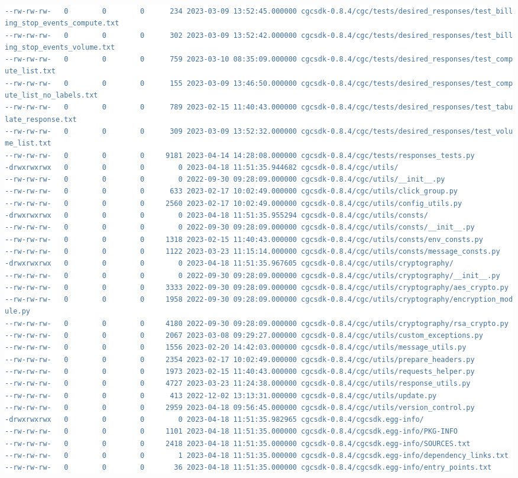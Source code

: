 ```diff
--rw-rw-rw-   0        0        0      234 2023-03-09 13:52:45.000000 cgcsdk-0.8.4/cgc/tests/desired_responses/test_billing_stop_events_compute.txt
--rw-rw-rw-   0        0        0      302 2023-03-09 13:52:42.000000 cgcsdk-0.8.4/cgc/tests/desired_responses/test_billing_stop_events_volume.txt
--rw-rw-rw-   0        0        0      759 2023-03-10 08:35:09.000000 cgcsdk-0.8.4/cgc/tests/desired_responses/test_compute_list.txt
--rw-rw-rw-   0        0        0      155 2023-03-09 13:46:50.000000 cgcsdk-0.8.4/cgc/tests/desired_responses/test_compute_list_no_labels.txt
--rw-rw-rw-   0        0        0      789 2023-02-15 11:40:43.000000 cgcsdk-0.8.4/cgc/tests/desired_responses/test_tabulate_response.txt
--rw-rw-rw-   0        0        0      309 2023-03-09 13:52:32.000000 cgcsdk-0.8.4/cgc/tests/desired_responses/test_volume_list.txt
--rw-rw-rw-   0        0        0     9181 2023-04-14 14:28:08.000000 cgcsdk-0.8.4/cgc/tests/responses_tests.py
-drwxrwxrwx   0        0        0        0 2023-04-18 11:51:35.944682 cgcsdk-0.8.4/cgc/utils/
--rw-rw-rw-   0        0        0        0 2022-09-30 09:28:09.000000 cgcsdk-0.8.4/cgc/utils/__init__.py
--rw-rw-rw-   0        0        0      633 2023-02-17 10:02:49.000000 cgcsdk-0.8.4/cgc/utils/click_group.py
--rw-rw-rw-   0        0        0     2560 2023-02-17 10:02:49.000000 cgcsdk-0.8.4/cgc/utils/config_utils.py
-drwxrwxrwx   0        0        0        0 2023-04-18 11:51:35.955294 cgcsdk-0.8.4/cgc/utils/consts/
--rw-rw-rw-   0        0        0        0 2022-09-30 09:28:09.000000 cgcsdk-0.8.4/cgc/utils/consts/__init__.py
--rw-rw-rw-   0        0        0     1318 2023-02-15 11:40:43.000000 cgcsdk-0.8.4/cgc/utils/consts/env_consts.py
--rw-rw-rw-   0        0        0     1122 2023-03-23 11:15:14.000000 cgcsdk-0.8.4/cgc/utils/consts/message_consts.py
-drwxrwxrwx   0        0        0        0 2023-04-18 11:51:35.967605 cgcsdk-0.8.4/cgc/utils/cryptography/
--rw-rw-rw-   0        0        0        0 2022-09-30 09:28:09.000000 cgcsdk-0.8.4/cgc/utils/cryptography/__init__.py
--rw-rw-rw-   0        0        0     3333 2022-09-30 09:28:09.000000 cgcsdk-0.8.4/cgc/utils/cryptography/aes_crypto.py
--rw-rw-rw-   0        0        0     1958 2022-09-30 09:28:09.000000 cgcsdk-0.8.4/cgc/utils/cryptography/encryption_module.py
--rw-rw-rw-   0        0        0     4180 2022-09-30 09:28:09.000000 cgcsdk-0.8.4/cgc/utils/cryptography/rsa_crypto.py
--rw-rw-rw-   0        0        0     2067 2023-03-08 09:29:27.000000 cgcsdk-0.8.4/cgc/utils/custom_exceptions.py
--rw-rw-rw-   0        0        0     1556 2023-02-20 14:42:03.000000 cgcsdk-0.8.4/cgc/utils/message_utils.py
--rw-rw-rw-   0        0        0     2354 2023-02-17 10:02:49.000000 cgcsdk-0.8.4/cgc/utils/prepare_headers.py
--rw-rw-rw-   0        0        0     1973 2023-02-15 11:40:43.000000 cgcsdk-0.8.4/cgc/utils/requests_helper.py
--rw-rw-rw-   0        0        0     4727 2023-03-23 11:24:38.000000 cgcsdk-0.8.4/cgc/utils/response_utils.py
--rw-rw-rw-   0        0        0      413 2022-12-02 13:13:31.000000 cgcsdk-0.8.4/cgc/utils/update.py
--rw-rw-rw-   0        0        0     2959 2023-04-18 09:56:45.000000 cgcsdk-0.8.4/cgc/utils/version_control.py
-drwxrwxrwx   0        0        0        0 2023-04-18 11:51:35.982965 cgcsdk-0.8.4/cgcsdk.egg-info/
--rw-rw-rw-   0        0        0     1101 2023-04-18 11:51:35.000000 cgcsdk-0.8.4/cgcsdk.egg-info/PKG-INFO
--rw-rw-rw-   0        0        0     2418 2023-04-18 11:51:35.000000 cgcsdk-0.8.4/cgcsdk.egg-info/SOURCES.txt
--rw-rw-rw-   0        0        0        1 2023-04-18 11:51:35.000000 cgcsdk-0.8.4/cgcsdk.egg-info/dependency_links.txt
--rw-rw-rw-   0        0        0       36 2023-04-18 11:51:35.000000 cgcsdk-0.8.4/cgcsdk.egg-info/entry_points.txt
```